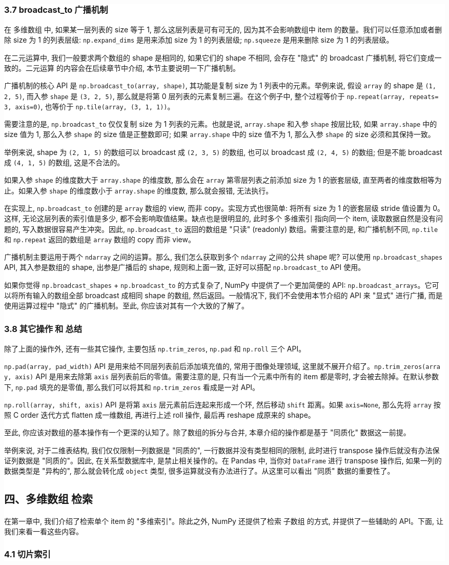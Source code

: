 ### 3.7 broadcast_to 广播机制

在 多维数组 中, 如果某一层列表的 size 等于 1, 那么这层列表是可有可无的, 因为其不会影响数组中 item 的数量。我们可以任意添加或者删除 size 为 1 的列表层级: `np.expand_dims` 是用来添加 size 为 1 的列表层级; `np.squeeze` 是用来删除 size 为 1 的列表层级。

在二元运算中, 我们一般要求两个数组的 shape 是相同的, 如果它们的 shape 不相同, 会存在 "隐式" 的 broadcast 广播机制, 将它们变成一致的。二元运算 的内容会在后续章节中介绍, 本节主要说明一下广播机制。

广播机制的核心 API 是 `np.broadcast_to(array, shape)`, 其功能是复制 size 为 1 列表中的元素。举例来说, 假设 `array` 的 shape 是 `(1, 2, 5)`, 而入参 `shape` 是 `(3, 2, 5)`, 那么就是将第 0 层列表的元素复制三遍。在这个例子中, 整个过程等价于 `np.repeat(array, repeats=3, axis=0)`, 也等价于 `np.tile(array, (3, 1, 1))`。

需要注意的是, `np.broadcast_to` 仅仅复制 size 为 1 列表的元素。也就是说, `array.shape` 和入参 `shape` 按层比较, 如果 `array.shape` 中的 size 值为 1, 那么入参 `shape` 的 size 值是正整数即可; 如果 `array.shape` 中的 size 值不为 1, 那么入参 `shape` 的 size 必须和其保持一致。

举例来说, shape 为 `(2, 1, 5)` 的数组可以 broadcast 成 `(2, 3, 5)` 的数组, 也可以 broadcast 成 `(2, 4, 5)` 的数组; 但是不能 broadcast 成 `(4, 1, 5)` 的数组, 这是不合法的。

如果入参 `shape` 的维度数大于 `array.shape` 的维度数, 那么会在 `array` 第零层列表之前添加 size 为 1 的嵌套层级, 直至两者的维度数相等为止。如果入参 `shape` 的维度数小于 `array.shape` 的维度数, 那么就会报错, 无法执行。

在实现上, `np.broadcast_to` 创建的是 `array` 数组的 view, 而非 copy。实现方式也很简单: 将所有 size 为 1 的嵌套层级 stride 值设置为 0。这样, 无论这层列表的索引值是多少, 都不会影响取值结果。缺点也是很明显的, 此时多个 多维索引 指向同一个 item, 读取数据自然是没有问题的, 写入数据很容易产生冲突。因此, `np.broadcast_to` 返回的数组是 "只读" (readonly) 数组。需要注意的是, 和广播机制不同, `np.tile` 和 `np.repeat` 返回的数组是 `array` 数组的 copy 而非 view。

广播机制主要运用于两个 `ndarray` 之间的运算。那么, 我们怎么获取到多个 `ndarray` 之间的公共 shape 呢? 可以使用 `np.broadcast_shapes` API, 其入参是数组的 shape, 出参是广播后的 shape, 规则和上面一致, 正好可以搭配 `np.broadcast_to` API 使用。

如果你觉得 `np.broadcast_shapes` + `np.broadcast_to` 的方式复杂了, NumPy 中提供了一个更加简便的 API: `np.broadcast_arrays`。它可以将所有输入的数组全部 broadcast 成相同 shape 的数组, 然后返回。一般情况下, 我们不会使用本节介绍的 API 来 "显式" 进行广播, 而是使用运算过程中 "隐式" 的广播机制。至此, 你应该对其有一个大致的了解了。

### 3.8 其它操作 和 总结

除了上面的操作外, 还有一些其它操作, 主要包括 `np.trim_zeros`, `np.pad` 和 `np.roll` 三个 API。

`np.pad(array, pad_width)` API 是用来给不同层列表前后添加填充值的, 常用于图像处理领域, 这里就不展开介绍了。`np.trim_zeros(array, axis)` API 是用来去除第 `axis` 层列表前后的零值。需要注意的是, 只有当一个元素中所有的 item 都是零时, 才会被去除掉。在默认参数下, `np.pad` 填充的是零值, 那么我们可以将其和 `np.trim_zeros` 看成是一对 API。

`np.roll(array, shift, axis)` API 是将第 `axis` 层元素前后连起来形成一个环, 然后移动 `shift` 距离。如果 `axis=None`, 那么先将 `array` 按照 C order 迭代方式 flatten 成一维数组, 再进行上述 roll 操作, 最后再 reshape 成原来的 shape。

至此, 你应该对数组的基本操作有一个更深的认知了。除了数组的拆分与合并, 本章介绍的操作都是基于 "同质化" 数据这一前提。

举例来说, 对于二维表结构, 我们仅仅限制一列数据是 "同质的", 一行数据并没有类型相同的限制, 此时进行 transpose 操作后就没有办法保证列数据是 "同质的"。因此, 在关系型数据库中, 是禁止相关操作的。在 Pandas 中, 当你对 `DataFrame` 进行 transpose 操作后, 如果一列的数据类型是 "异构的", 那么就会转化成 `object` 类型, 很多运算就没有办法进行了。从这里可以看出 "同质" 数据的重要性了。

## 四、多维数组 检索

在第一章中, 我们介绍了检索单个 item 的 "多维索引"。除此之外, NumPy 还提供了检索 子数组 的方式, 并提供了一些辅助的 API。下面, 让我们来看一看这些内容。

### 4.1 切片索引
